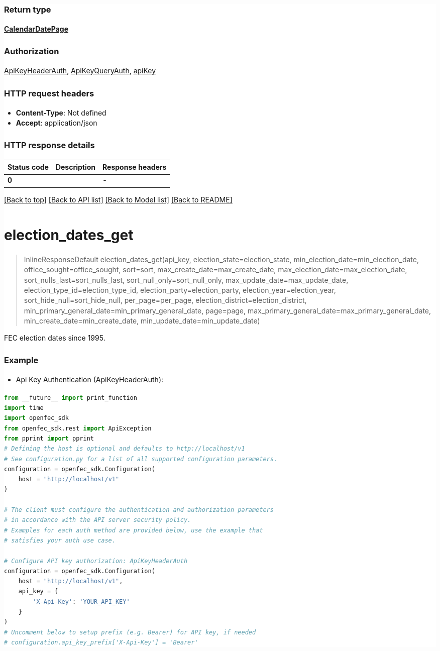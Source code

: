 ### Return type

[**CalendarDatePage**](CalendarDatePage.md)

### Authorization

[ApiKeyHeaderAuth](../README.md#ApiKeyHeaderAuth), [ApiKeyQueryAuth](../README.md#ApiKeyQueryAuth), [apiKey](../README.md#apiKey)

### HTTP request headers

 - **Content-Type**: Not defined
 - **Accept**: application/json

### HTTP response details
| Status code | Description | Response headers |
|-------------|-------------|------------------|
**0** |  |  -  |

[[Back to top]](#) [[Back to API list]](../README.md#documentation-for-api-endpoints) [[Back to Model list]](../README.md#documentation-for-models) [[Back to README]](../README.md)

# **election_dates_get**
> InlineResponseDefault election_dates_get(api_key, election_state=election_state, min_election_date=min_election_date, office_sought=office_sought, sort=sort, max_create_date=max_create_date, max_election_date=max_election_date, sort_nulls_last=sort_nulls_last, sort_null_only=sort_null_only, max_update_date=max_update_date, election_type_id=election_type_id, election_party=election_party, election_year=election_year, sort_hide_null=sort_hide_null, per_page=per_page, election_district=election_district, min_primary_general_date=min_primary_general_date, page=page, max_primary_general_date=max_primary_general_date, min_create_date=min_create_date, min_update_date=min_update_date)



 FEC election dates since 1995.

### Example

* Api Key Authentication (ApiKeyHeaderAuth):
```python
from __future__ import print_function
import time
import openfec_sdk
from openfec_sdk.rest import ApiException
from pprint import pprint
# Defining the host is optional and defaults to http://localhost/v1
# See configuration.py for a list of all supported configuration parameters.
configuration = openfec_sdk.Configuration(
    host = "http://localhost/v1"
)

# The client must configure the authentication and authorization parameters
# in accordance with the API server security policy.
# Examples for each auth method are provided below, use the example that
# satisfies your auth use case.

# Configure API key authorization: ApiKeyHeaderAuth
configuration = openfec_sdk.Configuration(
    host = "http://localhost/v1",
    api_key = {
        'X-Api-Key': 'YOUR_API_KEY'
    }
)
# Uncomment below to setup prefix (e.g. Bearer) for API key, if needed
# configuration.api_key_prefix['X-Api-Key'] = 'Bearer'

```
